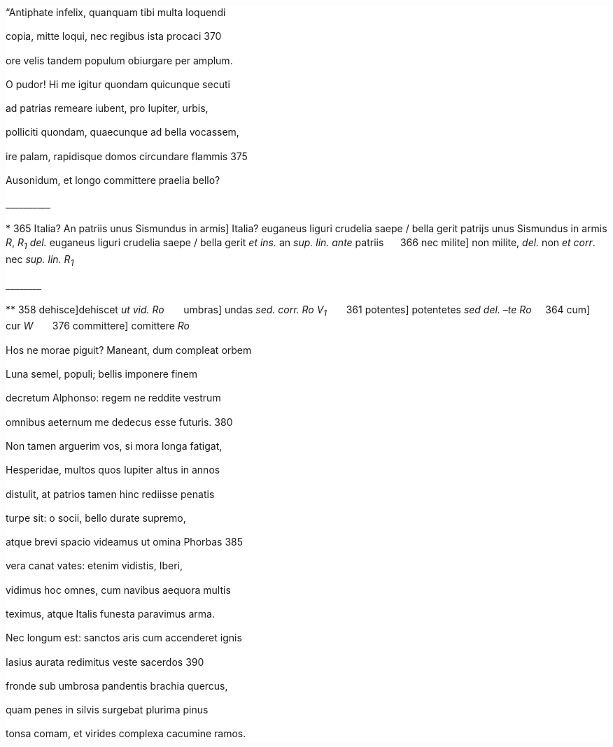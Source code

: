 “Antiphate infelix, quanquam tibi multa loquendi

copia, mitte loqui, nec regibus ista procaci 370

ore velis tandem populum obiurgare per amplum.

O pudor! Hi me igitur quondam quicunque secuti

ad patrias remeare iubent, pro Iupiter, urbis,

polliciti quondam, quaecunque ad bella vocassem,

ire palam, rapidisque domos circundare flammis 375

Ausonidum, et longo committere praelia bello?

\_\_\_\_\_\_\_\_\_\_

\* 365 Italia? An patriis unus Sismundus in armis\] Italia? euganeus
liguri crudelia saepe / bella gerit patrijs unus Sismundus in armis *R*,
*R<sub>1</sub> del.* euganeus liguri crudelia saepe / bella gerit *et
ins.* an *sup. lin. ante* patriis      366 nec milite\] non milite,
*del.* non *et corr*. nec *sup. lin. R<sub>1</sub>*

\_\_\_\_\_\_\_\_

\*\* 358 dehisce\]dehiscet *ut vid. Ro*       umbras\] undas *sed. corr.
Ro V<sub>1</sub>*       361 potentes\] potentetes *sed del. –te
Ro*     364 cum\] cur *W*       376 committere\] comittere *Ro*

Hos ne morae piguit? Maneant, dum compleat orbem

Luna semel, populi; bellis imponere finem

decretum Alphonso: regem ne reddite vestrum

omnibus aeternum me dedecus esse futuris. 380

Non tamen arguerim vos, si mora longa fatigat,

Hesperidae, multos quos Iupiter altus in annos

distulit, at patrios tamen hinc rediisse penatis

turpe sit: o socii, bello durate supremo,

atque brevi spacio videamus ut omina Phorbas 385

vera canat vates: etenim vidistis, Iberi,

vidimus hoc omnes, cum navibus aequora multis

teximus, atque Italis funesta paravimus arma.

Nec longum est: sanctos aris cum accenderet ignis

Iasius aurata redimitus veste sacerdos 390

fronde sub umbrosa pandentis brachia quercus,

quam penes in silvis surgebat plurima pinus

tonsa comam, et virides complexa cacumine ramos.
